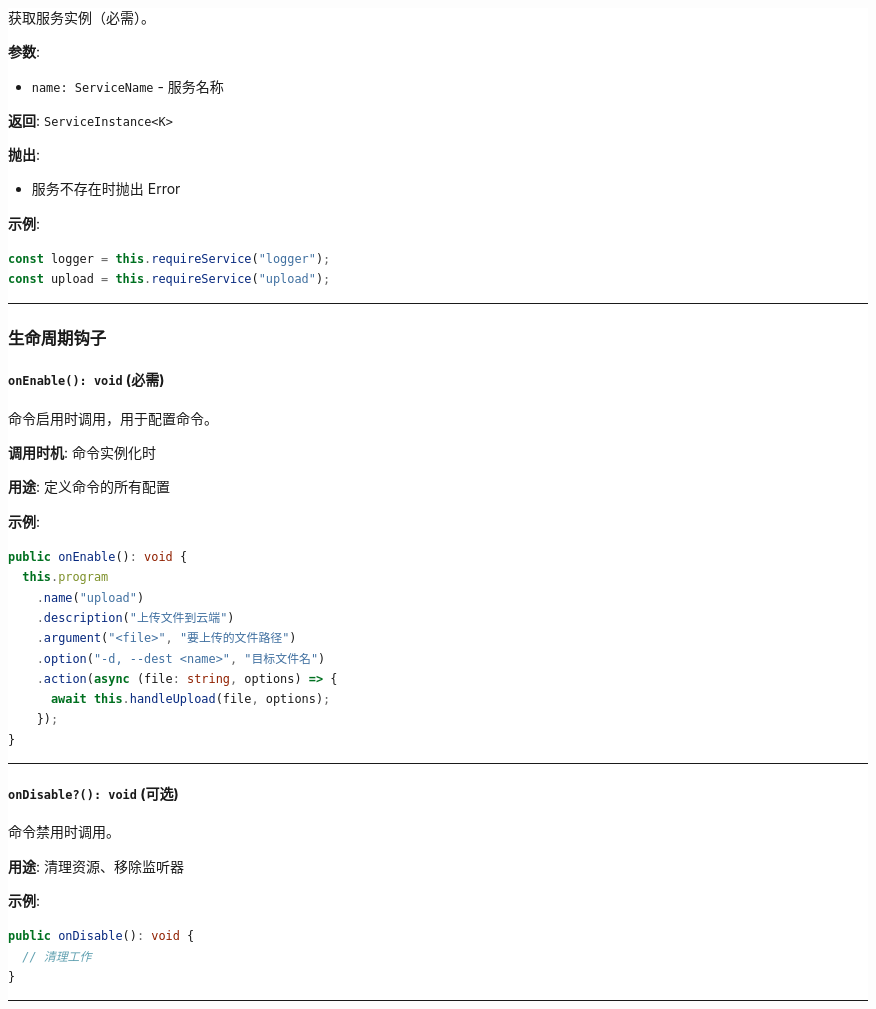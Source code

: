 获取服务实例（必需）。

**参数**:
- `name: ServiceName` - 服务名称

**返回**: `ServiceInstance<K>`

**抛出**: 
- 服务不存在时抛出 Error

**示例**:
```typescript
const logger = this.requireService("logger");
const upload = this.requireService("upload");
```

---

### 生命周期钩子

#### `onEnable(): void` (必需)

命令启用时调用，用于配置命令。

**调用时机**: 命令实例化时

**用途**: 定义命令的所有配置

**示例**:
```typescript
public onEnable(): void {
  this.program
    .name("upload")
    .description("上传文件到云端")
    .argument("<file>", "要上传的文件路径")
    .option("-d, --dest <name>", "目标文件名")
    .action(async (file: string, options) => {
      await this.handleUpload(file, options);
    });
}
```

---

#### `onDisable?(): void` (可选)

命令禁用时调用。

**用途**: 清理资源、移除监听器

**示例**:
```typescript
public onDisable(): void {
  // 清理工作
}
```

---
